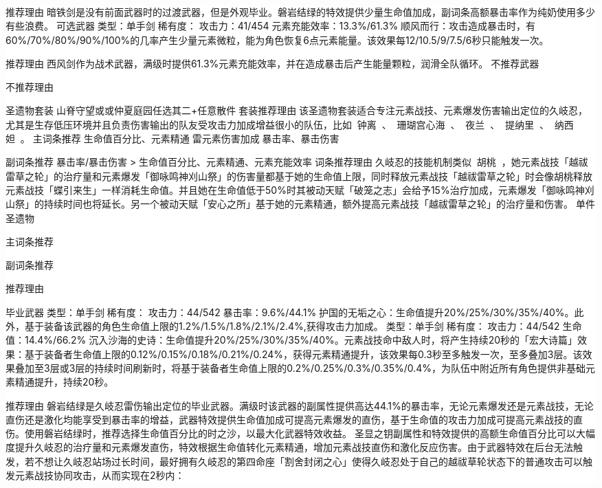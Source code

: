推荐理由
暗铁剑是没有前面武器时的过渡武器，但是外观毕业。磐岩结绿的特效提供少量生命值加成，副词条高额暴击率作为纯奶使用多少有些浪费。
可选武器
类型：单手剑
稀有度：
攻击力：41/454
元素充能效率：13.3%/61.3%
顺风而行：攻击造成暴击时，有60%/70%/80%/90%/100%的几率产生少量元素微粒，能为角色恢复6点元素能量。该效果每12/10.5/9/7.5/6秒只能触发一次。

推荐理由
西风剑作为战术武器，满级时提供61.3%元素充能效率，并在造成暴击后产生能量颗粒，润滑全队循环。
不推荐武器

不推荐理由

圣遗物套装
山脊守望或或仲夏庭园任选其二+任意散件
套装推荐理由
该圣遗物套装适合专注元素战技、元素爆发伤害输出定位的久岐忍，尤其是生存低压环境并且负责伤害输出的队友受攻击力加成增益很小的队伍，比如  钟离  、  珊瑚宫心海  、  夜兰  、  提纳里  、  纳西妲  。
主词条推荐
生命值百分比、元素精通
雷元素伤害加成
暴击率、暴击伤害

副词条推荐
暴击率/暴击伤害 > 生命值百分比、元素精通、元素充能效率
词条推荐理由
久岐忍的技能机制类似  胡桃  ，她元素战技「越祓雷草之轮」的治疗量和元素爆发「御咏鸣神刈山祭」的伤害量都基于她的生命值上限，同时释放元素战技「越祓雷草之轮」时会像胡桃释放元素战技「蝶引来生」一样消耗生命值。并且她在生命值低于50%时其被动天赋「破笼之志」会给予15%治疗加成，元素爆发「御咏鸣神刈山祭」的持续时间也将延长。另一个被动天赋「安心之所」基于她的元素精通，额外提高元素战技「越祓雷草之轮」的治疗量和伤害。
单件圣遗物

主词条推荐

副词条推荐

推荐理由

毕业武器
类型：单手剑
稀有度：
攻击力：44/542
暴击率：9.6%/44.1%
护国的无垢之心：生命值提升20%/25%/30%/35%/40%。此外，基于装备该武器的角色生命值上限的1.2%/1.5%/1.8%/2.1%/2.4%,获得攻击力加成。
类型：单手剑
稀有度：
攻击力：44/542
生命值：14.4%/66.2%
沉入沙海的史诗：生命值提升20%/25%/30%/35%/40%。元素战技命中敌人时，将产生持续20秒的「宏大诗篇」效果：基于装备者生命值上限的0.12%/0.15%/0.18%/0.21%/0.24%，获得元素精通提升，该效果每0.3秒至多触发一次，至多叠加3层。该效果叠加至3层或3层的持续时间刷新时，将基于装备者生命值上限的0.2%/0.25%/0.3%/0.35%/0.4%，为队伍中附近所有角色提供非基础元素精通提升，持续20秒。

推荐理由
磐岩结绿是久岐忍雷伤输出定位的毕业武器。满级时该武器的副属性提供高达44.1%的暴击率，无论元素爆发还是元素战技，无论直伤还是激化均能享受到暴击率的增益，武器特效提供生命值加成可提高元素爆发的直伤，基于生命值的攻击力加成可提高元素战技的直伤。使用磐岩结绿时，推荐选择生命值百分比的时之沙，以最大化武器特效收益。
圣显之钥副属性和特效提供的高额生命值百分比可以大幅度提升久岐忍的治疗量和元素爆发直伤，特效根据生命值转化元素精通，增加元素战技直伤和激化反应伤害。由于武器特效在后台无法触发，若不想让久岐忍站场过长时间，最好拥有久岐忍的第四命座「割舍封闭之心」使得久岐忍处于自己的越祓草轮状态下的普通攻击可以触发元素战技协同攻击，从而实现在2秒内：
